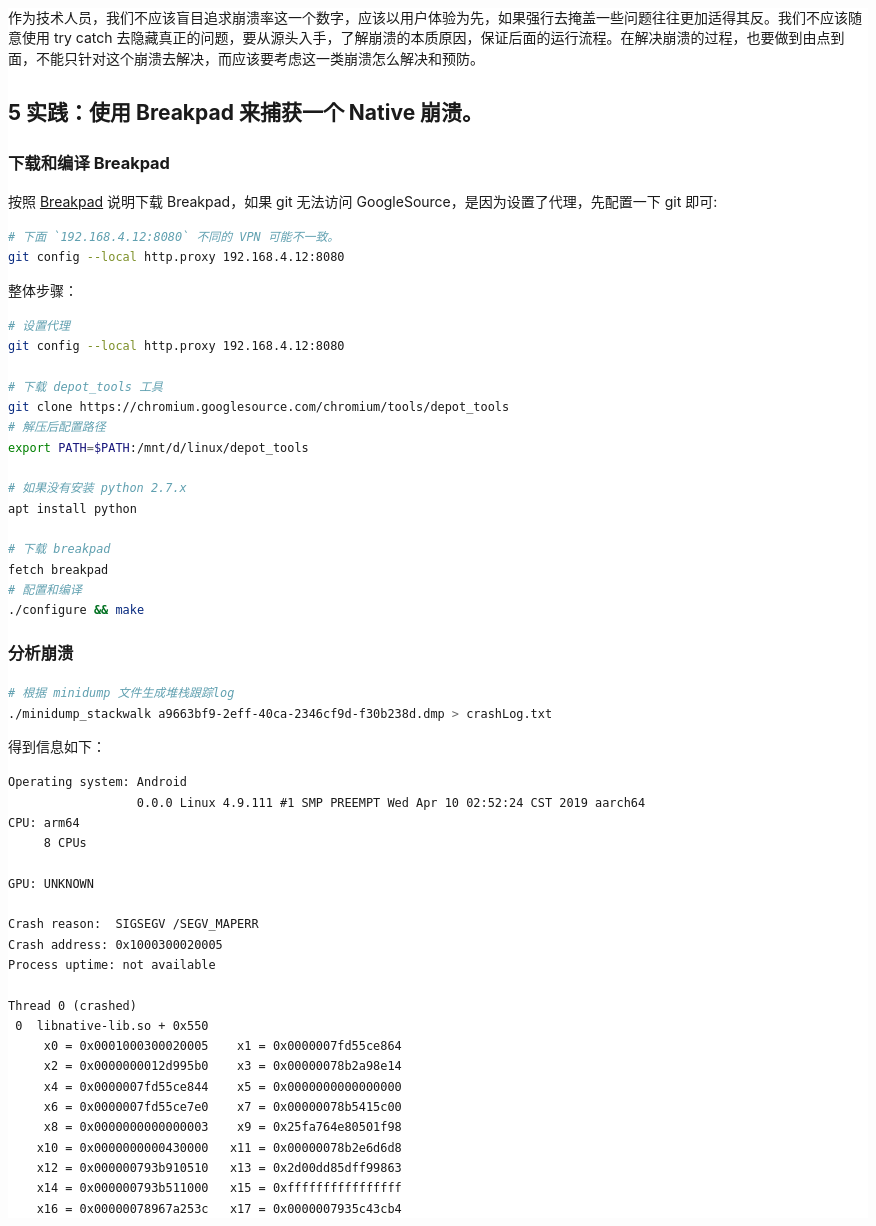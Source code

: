作为技术人员，我们不应该盲目追求崩溃率这一个数字，应该以用户体验为先，如果强行去掩盖一些问题往往更加适得其反。我们不应该随意使用 try catch 去隐藏真正的问题，要从源头入手，了解崩溃的本质原因，保证后面的运行流程。在解决崩溃的过程，也要做到由点到面，不能只针对这个崩溃去解决，而应该要考虑这一类崩溃怎么解决和预防。

## 5 实践：使用 Breakpad 来捕获一个 Native 崩溃。

### 下载和编译 Breakpad

按照 [Breakpad](https://github.com/google/breakpad) 说明下载 Breakpad，如果 git 无法访问 GoogleSource，是因为设置了代理，先配置一下 git 即可:

```bash
# 下面 `192.168.4.12:8080` 不同的 VPN 可能不一致。
git config --local http.proxy 192.168.4.12:8080
```

整体步骤：

```bash
# 设置代理
git config --local http.proxy 192.168.4.12:8080

# 下载 depot_tools 工具
git clone https://chromium.googlesource.com/chromium/tools/depot_tools
# 解压后配置路径
export PATH=$PATH:/mnt/d/linux/depot_tools

# 如果没有安装 python 2.7.x
apt install python

# 下载 breakpad
fetch breakpad
# 配置和编译
./configure && make
```

### 分析崩溃

```bash
# 根据 minidump 文件生成堆栈跟踪log
./minidump_stackwalk a9663bf9-2eff-40ca-2346cf9d-f30b238d.dmp > crashLog.txt
```

得到信息如下：

```log
Operating system: Android
                  0.0.0 Linux 4.9.111 #1 SMP PREEMPT Wed Apr 10 02:52:24 CST 2019 aarch64
CPU: arm64
     8 CPUs

GPU: UNKNOWN

Crash reason:  SIGSEGV /SEGV_MAPERR
Crash address: 0x1000300020005
Process uptime: not available

Thread 0 (crashed)
 0  libnative-lib.so + 0x550
     x0 = 0x0001000300020005    x1 = 0x0000007fd55ce864
     x2 = 0x0000000012d995b0    x3 = 0x00000078b2a98e14
     x4 = 0x0000007fd55ce844    x5 = 0x0000000000000000
     x6 = 0x0000007fd55ce7e0    x7 = 0x00000078b5415c00
     x8 = 0x0000000000000003    x9 = 0x25fa764e80501f98
    x10 = 0x0000000000430000   x11 = 0x00000078b2e6d6d8
    x12 = 0x000000793b910510   x13 = 0x2d00dd85dff99863
    x14 = 0x000000793b511000   x15 = 0xffffffffffffffff
    x16 = 0x00000078967a253c   x17 = 0x0000007935c43cb4
```